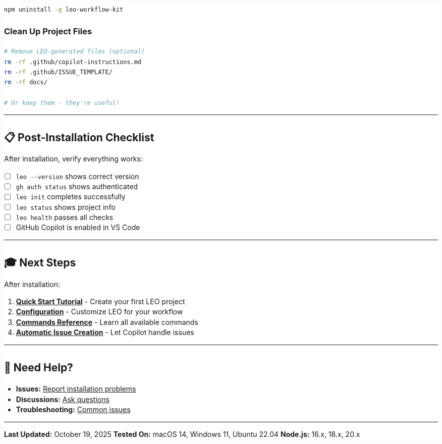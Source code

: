 ```bash
npm uninstall -g leo-workflow-kit
```

### Clean Up Project Files

```bash
# Remove LEO-generated files (optional)
rm -rf .github/copilot-instructions.md
rm -rf .github/ISSUE_TEMPLATE/
rm -rf docs/

# Or keep them - they're useful!
```

---

## 📋 Post-Installation Checklist

After installation, verify everything works:

- [ ] `leo --version` shows correct version
- [ ] `gh auth status` shows authenticated
- [ ] `leo init` completes successfully
- [ ] `leo status` shows project info
- [ ] `leo health` passes all checks
- [ ] GitHub Copilot is enabled in VS Code

---

## 🎓 Next Steps

After installation:

1. **[Quick Start Tutorial](./Quick-Start)** - Create your first LEO project
2. **[Configuration](./Configuration)** - Customize LEO for your workflow
3. **[Commands Reference](./Commands-Reference)** - Learn all available commands
4. **[Automatic Issue Creation](./Automatic-Issue-Creation)** - Let Copilot handle issues

---

## 💬 Need Help?

- **Issues:** [Report installation problems](https://github.com/leonpagotto/leo-kit/issues)
- **Discussions:** [Ask questions](https://github.com/leonpagotto/leo-kit/discussions)
- **Troubleshooting:** [Common issues](./Troubleshooting)

---

**Last Updated:** October 19, 2025
**Tested On:** macOS 14, Windows 11, Ubuntu 22.04
**Node.js:** 16.x, 18.x, 20.x
